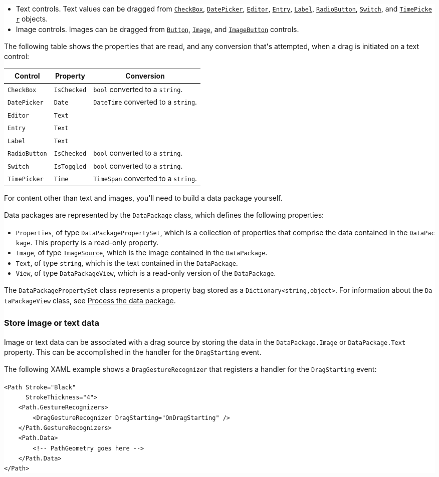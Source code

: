 - Text controls. Text values can be dragged from [`CheckBox`](xref:Xamarin.Forms.CheckBox), [`DatePicker`](xref:Xamarin.Forms.DatePicker), [`Editor`](xref:Xamarin.Forms.Editor), [`Entry`](xref:Xamarin.Forms.Entry), [`Label`](xref:Xamarin.Forms.Label), [`RadioButton`](xref:Xamarin.Forms.RadioButton), [`Switch`](xref:Xamarin.Forms.Switch), and [`TimePicker`](xref:Xamarin.Forms.TimePicker) objects.
- Image controls. Images can be dragged from [`Button`](xref:Xamarin.Forms.Button), [`Image`](xref:Xamarin.Forms.Image), and [`ImageButton`](xref:Xamarin.Forms.ImageButton) controls.

The following table shows the properties that are read, and any conversion that's attempted, when a drag is initiated on a text control:

| Control | Property | Conversion |
| --- | --- | --- |
| `CheckBox` | `IsChecked` | `bool` converted to a `string`. |
| `DatePicker` | `Date` | `DateTime` converted to a `string`. |
| `Editor` | `Text` ||
| `Entry` | `Text` ||
| `Label` | `Text` ||
| `RadioButton` | `IsChecked` | `bool` converted to a `string`. |
| `Switch` | `IsToggled` | `bool` converted to a `string`. |
| `TimePicker` | `Time` | `TimeSpan` converted to a `string`. |

For content other than text and images, you'll need to build a data package yourself.

Data packages are represented by the `DataPackage` class, which defines the following properties:

- `Properties`, of type `DataPackagePropertySet`, which is a collection of properties that comprise the data contained in the `DataPackage`. This property is a read-only property.
- `Image`, of type [`ImageSource`](xref:Xamarin.Forms.ImageSource), which is the image contained in the `DataPackage`.
- `Text`, of type `string`, which is the text contained in the `DataPackage`.
- `View`, of type `DataPackageView`, which is a read-only version of the `DataPackage`.

The `DataPackagePropertySet` class represents a property bag stored as a `Dictionary<string,object>`. For information about the `DataPackageView` class, see [Process the data package](#process-the-data-package).

### Store image or text data

Image or text data can be associated with a drag source by storing the data in the `DataPackage.Image` or `DataPackage.Text` property. This can be accomplished in the handler for the `DragStarting` event.

The following XAML example shows a `DragGestureRecognizer` that registers a handler for the `DragStarting` event:

```xaml
<Path Stroke="Black"
      StrokeThickness="4">
    <Path.GestureRecognizers>
        <DragGestureRecognizer DragStarting="OnDragStarting" />
    </Path.GestureRecognizers>
    <Path.Data>
        <!-- PathGeometry goes here -->
    </Path.Data>
</Path>
```
